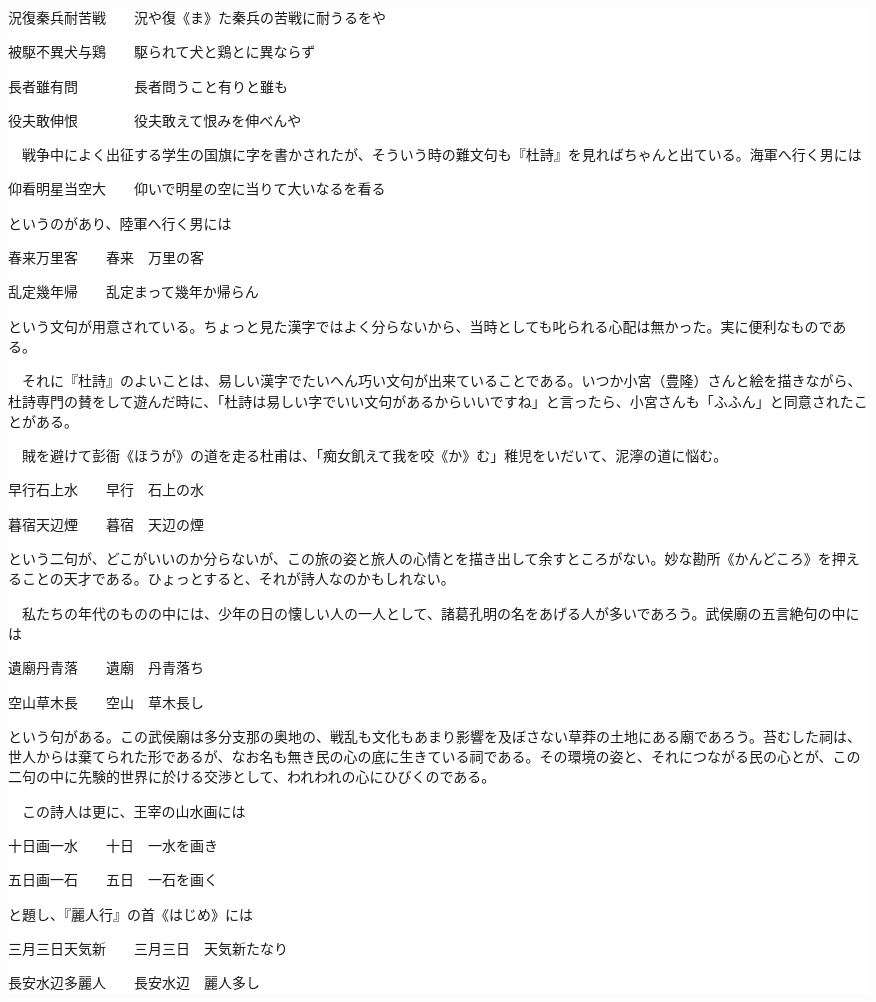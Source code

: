 
況復秦兵耐苦戦　　況や復《ま》た秦兵の苦戦に耐うるをや

被駆不異犬与鶏　　駆られて犬と鶏とに異ならず

長者雖有問　　　　長者問うこと有りと雖も

役夫敢伸恨　　　　役夫敢えて恨みを伸べんや



　戦争中によく出征する学生の国旗に字を書かされたが、そういう時の難文句も『杜詩』を見ればちゃんと出ている。海軍へ行く男には

仰看明星当空大　　仰いで明星の空に当りて大いなるを看る

というのがあり、陸軍へ行く男には


春来万里客　　春来　万里の客

乱定幾年帰　　乱定まって幾年か帰らん



という文句が用意されている。ちょっと見た漢字ではよく分らないから、当時としても叱られる心配は無かった。実に便利なものである。

　それに『杜詩』のよいことは、易しい漢字でたいへん巧い文句が出来ていることである。いつか小宮（豊隆）さんと絵を描きながら、杜詩専門の賛をして遊んだ時に、「杜詩は易しい字でいい文句があるからいいですね」と言ったら、小宮さんも「ふふん」と同意されたことがある。

　賊を避けて彭衙《ほうが》の道を走る杜甫は、「痴女飢えて我を咬《か》む」稚児をいだいて、泥濘の道に悩む。


早行石上水　　早行　石上の水

暮宿天辺煙　　暮宿　天辺の煙



という二句が、どこがいいのか分らないが、この旅の姿と旅人の心情とを描き出して余すところがない。妙な勘所《かんどころ》を押えることの天才である。ひょっとすると、それが詩人なのかもしれない。

　私たちの年代のものの中には、少年の日の懐しい人の一人として、諸葛孔明の名をあげる人が多いであろう。武侯廟の五言絶句の中には


遺廟丹青落　　遺廟　丹青落ち

空山草木長　　空山　草木長し



という句がある。この武侯廟は多分支那の奥地の、戦乱も文化もあまり影響を及ぼさない草莽の土地にある廟であろう。苔むした祠は、世人からは棄てられた形であるが、なお名も無き民の心の底に生きている祠である。その環境の姿と、それにつながる民の心とが、この二句の中に先験的世界に於ける交渉として、われわれの心にひびくのである。

　この詩人は更に、王宰の山水画には


十日画一水　　十日　一水を画き

五日画一石　　五日　一石を画く



と題し、『麗人行』の首《はじめ》には


三月三日天気新　　三月三日　天気新たなり

長安水辺多麗人　　長安水辺　麗人多し


